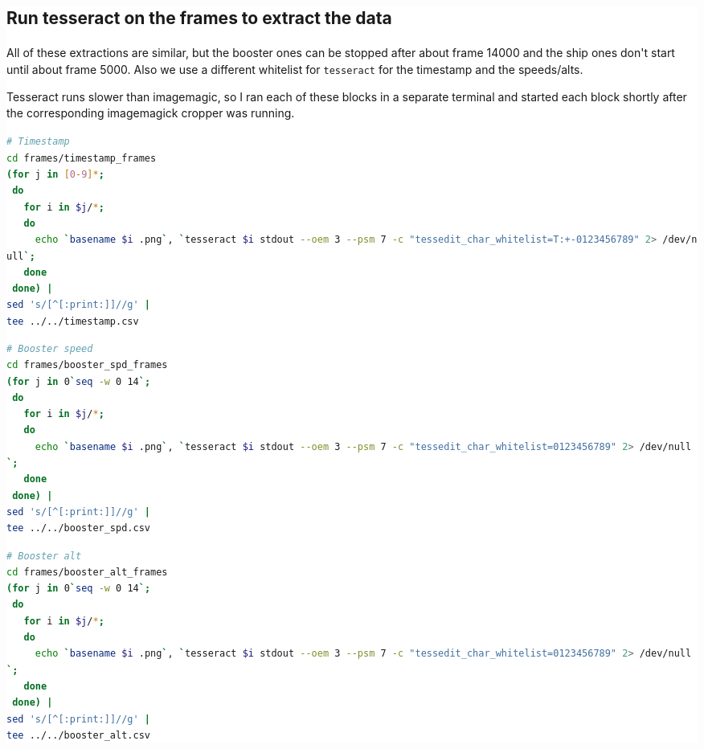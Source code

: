 ## Run tesseract on the frames to extract the data
All of these extractions are similar, but the booster ones can be stopped
after about frame 14000 and the ship ones don't start until about frame 5000.
Also we use a different whitelist for `tesseract` for the timestamp and the speeds/alts.

Tesseract runs slower than imagemagic, so I ran each of these blocks
in a separate terminal and started each block shortly after the corresponding
imagemagick cropper was running.
```bash
# Timestamp
cd frames/timestamp_frames
(for j in [0-9]*; 
 do 
   for i in $j/*; 
   do 
     echo `basename $i .png`, `tesseract $i stdout --oem 3 --psm 7 -c "tessedit_char_whitelist=T:+-0123456789" 2> /dev/null`;
   done
 done) | 
sed 's/[^[:print:]]//g' | 
tee ../../timestamp.csv
```

```bash
# Booster speed
cd frames/booster_spd_frames
(for j in 0`seq -w 0 14`; 
 do 
   for i in $j/*; 
   do 
     echo `basename $i .png`, `tesseract $i stdout --oem 3 --psm 7 -c "tessedit_char_whitelist=0123456789" 2> /dev/null`;
   done
 done) | 
sed 's/[^[:print:]]//g' | 
tee ../../booster_spd.csv
```

```bash
# Booster alt
cd frames/booster_alt_frames
(for j in 0`seq -w 0 14`; 
 do 
   for i in $j/*; 
   do 
     echo `basename $i .png`, `tesseract $i stdout --oem 3 --psm 7 -c "tessedit_char_whitelist=0123456789" 2> /dev/null`;
   done
 done) | 
sed 's/[^[:print:]]//g' | 
tee ../../booster_alt.csv
```
